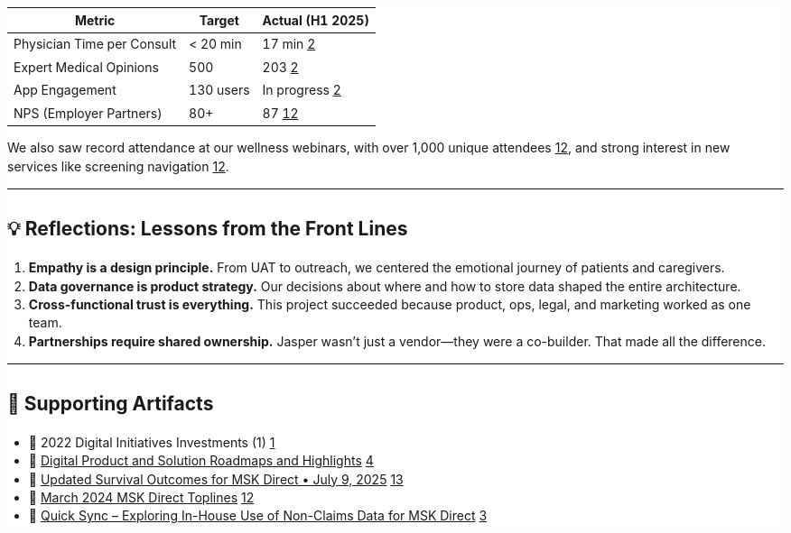 | Metric                     | Target    | Actual (H1 2025)                                                                                                                                                                                                                                              |
| -------------------------- | --------- | ------------------------------------------------------------------------------------------------------------------------------------------------------------------------------------------------------------------------------------------------------------- |
| Physician Time per Consult | < 20 min  | 17 min [2](https://outlook.office365.com/owa/?ItemID=AAMkADQzMjk4NjA3LTk1ZDgtNGVmNy05NTNhLTU1MDcyYzE2OWZjNgBGAAAAAACfdwAhCKXaT7lcAllUaQu9BwC6ZgehY%2fp1SK%2b92gHKmVnZAAAAAAEMAACBwe6U3RHeT6k5nflLgOkgAAFtJiMPAAA%3d&exvsurl=1&viewmodel=ReadMessageItem)      |
| Expert Medical Opinions    | 500       | 203 [2](https://outlook.office365.com/owa/?ItemID=AAMkADQzMjk4NjA3LTk1ZDgtNGVmNy05NTNhLTU1MDcyYzE2OWZjNgBGAAAAAACfdwAhCKXaT7lcAllUaQu9BwC6ZgehY%2fp1SK%2b92gHKmVnZAAAAAAEMAACBwe6U3RHeT6k5nflLgOkgAAFtJiMPAAA%3d&exvsurl=1&viewmodel=ReadMessageItem)         |
| App Engagement             | 130 users | In progress [2](https://outlook.office365.com/owa/?ItemID=AAMkADQzMjk4NjA3LTk1ZDgtNGVmNy05NTNhLTU1MDcyYzE2OWZjNgBGAAAAAACfdwAhCKXaT7lcAllUaQu9BwC6ZgehY%2fp1SK%2b92gHKmVnZAAAAAAEMAACBwe6U3RHeT6k5nflLgOkgAAFtJiMPAAA%3d&exvsurl=1&viewmodel=ReadMessageItem) |
| NPS (Employer Partners)    | 80+       | 87 [12](https://mskcc.sharepoint.com/sites/team-DPS/_layouts/15/Doc.aspx?sourcedoc=%7BDACD42BA-E829-4735-BAFD-DE2C5376E586%7D&file=2022%20Digital%20Initiatives%20Investments%20%20%281%29.pptx&action=edit&mobileredirect=true&DefaultItemOpen=1)            |

We also saw record attendance at our wellness webinars, with over 1,000 unique attendees [12](https://mskcc.sharepoint.com/sites/team-DPS/_layouts/15/Doc.aspx?sourcedoc=%7BDACD42BA-E829-4735-BAFD-DE2C5376E586%7D&file=2022%20Digital%20Initiatives%20Investments%20%20%281%29.pptx&action=edit&mobileredirect=true&DefaultItemOpen=1), and strong interest in new services like screening navigation [12](https://mskcc.sharepoint.com/sites/team-DPS/_layouts/15/Doc.aspx?sourcedoc=%7BDACD42BA-E829-4735-BAFD-DE2C5376E586%7D&file=2022%20Digital%20Initiatives%20Investments%20%20%281%29.pptx&action=edit&mobileredirect=true&DefaultItemOpen=1).

---

## 💡 Reflections: Lessons from the Front Lines

1. **Empathy is a design principle.** From UAT to outreach, we centered the emotional journey of patients and caregivers.
2. **Data governance is product strategy.** Our decisions about where and how to store data shaped the entire architecture.
3. **Cross-functional trust is everything.** This project succeeded because product, ops, legal, and marketing worked as one team.
4. **Partnerships require shared ownership.** Jasper wasn’t just a vendor—they were a co-builder. That made all the difference.

---

## 📎 Supporting Artifacts

- 📄 2022 Digital Initiatives Investments (1) [1](https://mskcc.sharepoint.com/sites/team-DPS/Shared%20Documents/Archive/Product%20Management%20and%20Business%20Delivery/Product%20Management%20Lifecycle/MSKCC_Forrester%20Final%20deliverables/MSKCC_Forrester%20Digits_PMM.pdf?web=1)
- 📄 [Digital Product and Solution Roadmaps and Highlights](https://mskcc.sharepoint.com/sites/team-DPS/_layouts/15/Doc.aspx?sourcedoc=%7BFEE05D8C-32A5-4EF7-851D-65220103534B%7D&file=Digital%20Product%20and%20Solution%20Roadmaps%20and%20Highlights.pptx&action=edit&mobileredirect=true&DefaultItemOpen=1&EntityRepresentationId=cb1ce06f-70f3-411c-9ccb-d83d86cc4956) [4](https://mskcc.sharepoint.com/sites/pub-StrategyAndInnovation/SitePages/Quantifying-MSK's-Clinical-Excellence--Updated-Survival-Outcomes-Analysis-for-MSK-Direct.aspx?web=1)
- 📄 [Updated Survival Outcomes for MSK Direct • July 9, 2025](https://mskcc.sharepoint.com/sites/pub-StrategyAndInnovation/SitePages/Quantifying-MSK's-Clinical-Excellence--Updated-Survival-Outcomes-Analysis-for-MSK-Direct.aspx?web=1&EntityRepresentationId=ea4fea9f-94bb-4782-9319-a0abd7d8a4e7) [13](https://mskcc.sharepoint.com/sites/team-InfraPSMCoE/Shared%20Documents/Kick-Off%20Material/ETS%20IPS%20CoE%20Kick%20Off.pdf?web=1)
- 📧 [March 2024 MSK Direct Toplines](https://outlook.office365.com/owa/?ItemID=AAMkADQzMjk4NjA3LTk1ZDgtNGVmNy05NTNhLTU1MDcyYzE2OWZjNgBGAAAAAACfdwAhCKXaT7lcAllUaQu9BwC6ZgehY%2fp1SK%2b92gHKmVnZAAAAAAEMAACBwe6U3RHeT6k5nflLgOkgAAIHKfsuAAA%3d&exvsurl=1&viewmodel=ReadMessageItem&EntityRepresentationId=a6da97aa-a9d1-4bd7-8a08-95c4c44540ce) [12](https://mskcc.sharepoint.com/sites/team-DPS/_layouts/15/Doc.aspx?sourcedoc=%7BDACD42BA-E829-4735-BAFD-DE2C5376E586%7D&file=2022%20Digital%20Initiatives%20Investments%20%20%281%29.pptx&action=edit&mobileredirect=true&DefaultItemOpen=1)
- 📅 [Quick Sync – Exploring In-House Use of Non-Claims Data for MSK Direct](https://teams.microsoft.com/l/meeting/details?eventId=AAMkADQzMjk4NjA3LTk1ZDgtNGVmNy05NTNhLTU1MDcyYzE2OWZjNgBGAAAAAACfdwAhCKXaT7lcAllUaQu9BwC6ZgehY-p1SK_92gHKmVnZAAAAAAENAACBwe6U3RHeT6k5nflLgOkgAANA7832AAA%3d&EntityRepresentationId=07a17731-d05b-4197-8314-02471fd60c13) [3](https://outlook.office365.com/owa/?ItemID=AAMkADQzMjk4NjA3LTk1ZDgtNGVmNy05NTNhLTU1MDcyYzE2OWZjNgBGAAAAAACfdwAhCKXaT7lcAllUaQu9BwCBwe6U3RHeT6k5nflLgOkgAALZ7BxqAACBwe6U3RHeT6k5nflLgOkgAANPMjcHAAA%3d&exvsurl=1&viewmodel=ReadMessageItem)